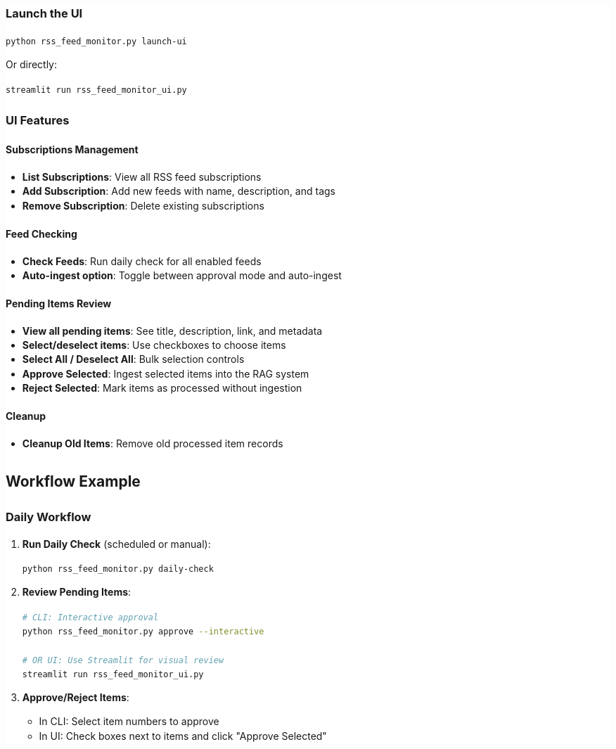 ### Launch the UI

```bash
python rss_feed_monitor.py launch-ui
```

Or directly:

```bash
streamlit run rss_feed_monitor_ui.py
```

### UI Features

#### Subscriptions Management
- **List Subscriptions**: View all RSS feed subscriptions
- **Add Subscription**: Add new feeds with name, description, and tags
- **Remove Subscription**: Delete existing subscriptions

#### Feed Checking
- **Check Feeds**: Run daily check for all enabled feeds
- **Auto-ingest option**: Toggle between approval mode and auto-ingest

#### Pending Items Review
- **View all pending items**: See title, description, link, and metadata
- **Select/deselect items**: Use checkboxes to choose items
- **Select All / Deselect All**: Bulk selection controls
- **Approve Selected**: Ingest selected items into the RAG system
- **Reject Selected**: Mark items as processed without ingestion

#### Cleanup
- **Cleanup Old Items**: Remove old processed item records

## Workflow Example

### Daily Workflow

1. **Run Daily Check** (scheduled or manual):
   ```bash
   python rss_feed_monitor.py daily-check
   ```

2. **Review Pending Items**:
   ```bash
   # CLI: Interactive approval
   python rss_feed_monitor.py approve --interactive
   
   # OR UI: Use Streamlit for visual review
   streamlit run rss_feed_monitor_ui.py
   ```

3. **Approve/Reject Items**:
   - In CLI: Select item numbers to approve
   - In UI: Check boxes next to items and click "Approve Selected"

